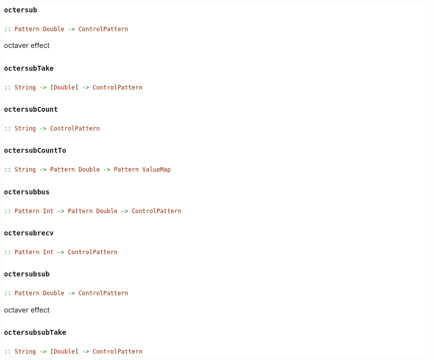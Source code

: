 ### `octersub`

```haskell
:: Pattern Double -> ControlPattern
```


octaver effect

### `octersubTake`

```haskell
:: String -> [Double] -> ControlPattern
```



### `octersubCount`

```haskell
:: String -> ControlPattern
```



### `octersubCountTo`

```haskell
:: String -> Pattern Double -> Pattern ValueMap
```



### `octersubbus`

```haskell
:: Pattern Int -> Pattern Double -> ControlPattern
```



### `octersubrecv`

```haskell
:: Pattern Int -> ControlPattern
```



### `octersubsub`

```haskell
:: Pattern Double -> ControlPattern
```


octaver effect

### `octersubsubTake`

```haskell
:: String -> [Double] -> ControlPattern
```
